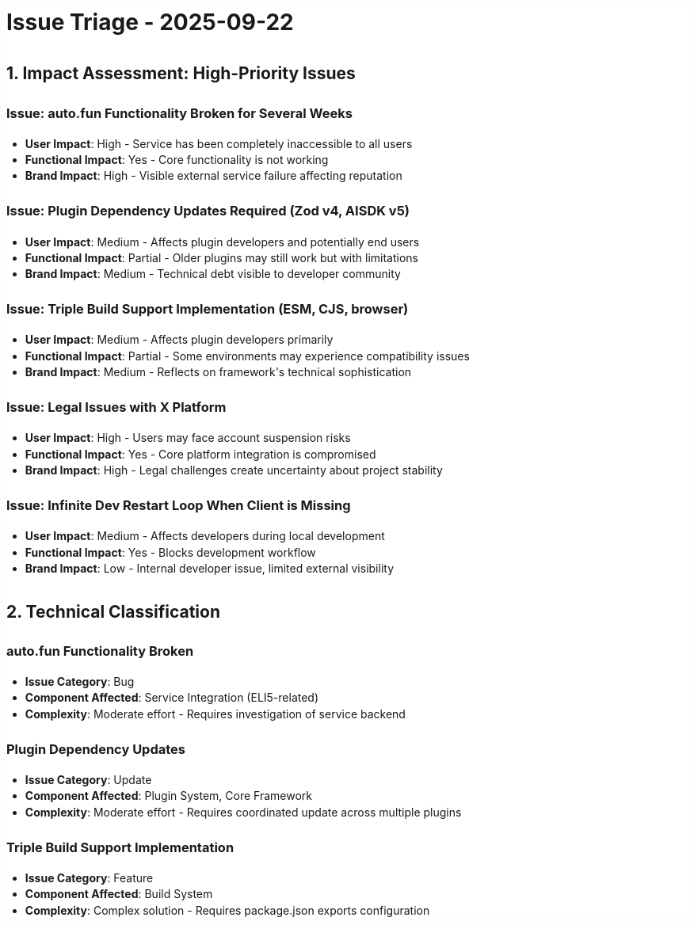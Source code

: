 # Issue Triage - 2025-09-22

## 1. Impact Assessment: High-Priority Issues

### Issue: auto.fun Functionality Broken for Several Weeks
- **User Impact**: High - Service has been completely inaccessible to all users
- **Functional Impact**: Yes - Core functionality is not working
- **Brand Impact**: High - Visible external service failure affecting reputation

### Issue: Plugin Dependency Updates Required (Zod v4, AISDK v5)
- **User Impact**: Medium - Affects plugin developers and potentially end users
- **Functional Impact**: Partial - Older plugins may still work but with limitations
- **Brand Impact**: Medium - Technical debt visible to developer community

### Issue: Triple Build Support Implementation (ESM, CJS, browser)
- **User Impact**: Medium - Affects plugin developers primarily
- **Functional Impact**: Partial - Some environments may experience compatibility issues
- **Brand Impact**: Medium - Reflects on framework's technical sophistication

### Issue: Legal Issues with X Platform
- **User Impact**: High - Users may face account suspension risks
- **Functional Impact**: Yes - Core platform integration is compromised
- **Brand Impact**: High - Legal challenges create uncertainty about project stability

### Issue: Infinite Dev Restart Loop When Client is Missing
- **User Impact**: Medium - Affects developers during local development
- **Functional Impact**: Yes - Blocks development workflow
- **Brand Impact**: Low - Internal developer issue, limited external visibility

## 2. Technical Classification

### auto.fun Functionality Broken
- **Issue Category**: Bug
- **Component Affected**: Service Integration (ELI5-related)
- **Complexity**: Moderate effort - Requires investigation of service backend

### Plugin Dependency Updates
- **Issue Category**: Update
- **Component Affected**: Plugin System, Core Framework
- **Complexity**: Moderate effort - Requires coordinated update across multiple plugins

### Triple Build Support Implementation
- **Issue Category**: Feature
- **Component Affected**: Build System
- **Complexity**: Complex solution - Requires package.json exports configuration
